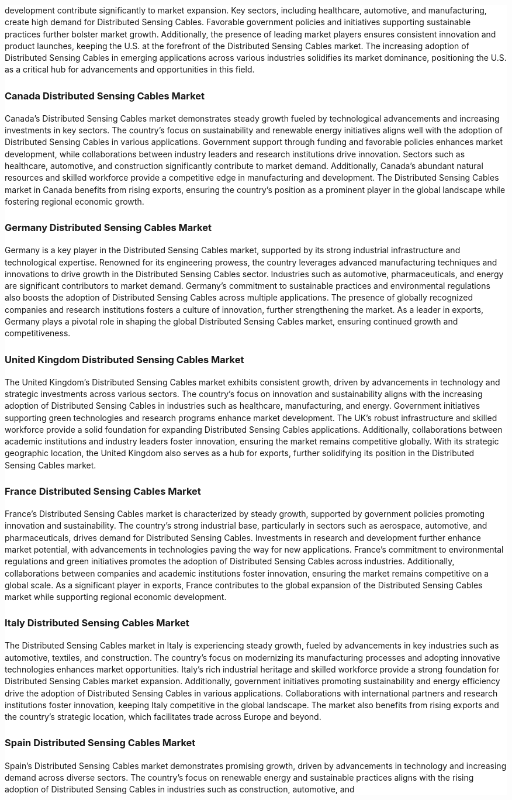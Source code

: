 development contribute significantly to market expansion. Key sectors, including healthcare, automotive, and manufacturing, create high demand for Distributed Sensing Cables. Favorable government policies and initiatives supporting sustainable practices further bolster market growth. Additionally, the presence of leading market players ensures consistent innovation and product launches, keeping the U.S. at the forefront of the Distributed Sensing Cables market. The increasing adoption of Distributed Sensing Cables in emerging applications across various industries solidifies its market dominance, positioning the U.S. as a critical hub for advancements and opportunities in this field.</p><h3>Canada Distributed Sensing Cables Market</h3><p>Canada&rsquo;s Distributed Sensing Cables market demonstrates steady growth fueled by technological advancements and increasing investments in key sectors. The country&rsquo;s focus on sustainability and renewable energy initiatives aligns well with the adoption of Distributed Sensing Cables in various applications. Government support through funding and favorable policies enhances market development, while collaborations between industry leaders and research institutions drive innovation. Sectors such as healthcare, automotive, and construction significantly contribute to market demand. Additionally, Canada&rsquo;s abundant natural resources and skilled workforce provide a competitive edge in manufacturing and development. The Distributed Sensing Cables market in Canada benefits from rising exports, ensuring the country&rsquo;s position as a prominent player in the global landscape while fostering regional economic growth.</p><h3>Germany Distributed Sensing Cables Market</h3><p>Germany is a key player in the Distributed Sensing Cables market, supported by its strong industrial infrastructure and technological expertise. Renowned for its engineering prowess, the country leverages advanced manufacturing techniques and innovations to drive growth in the Distributed Sensing Cables sector. Industries such as automotive, pharmaceuticals, and energy are significant contributors to market demand. Germany&rsquo;s commitment to sustainable practices and environmental regulations also boosts the adoption of Distributed Sensing Cables across multiple applications. The presence of globally recognized companies and research institutions fosters a culture of innovation, further strengthening the market. As a leader in exports, Germany plays a pivotal role in shaping the global Distributed Sensing Cables market, ensuring continued growth and competitiveness.</p><h3>United Kingdom Distributed Sensing Cables Market</h3><p>The United Kingdom&rsquo;s Distributed Sensing Cables market exhibits consistent growth, driven by advancements in technology and strategic investments across various sectors. The country&rsquo;s focus on innovation and sustainability aligns with the increasing adoption of Distributed Sensing Cables in industries such as healthcare, manufacturing, and energy. Government initiatives supporting green technologies and research programs enhance market development. The UK&rsquo;s robust infrastructure and skilled workforce provide a solid foundation for expanding Distributed Sensing Cables applications. Additionally, collaborations between academic institutions and industry leaders foster innovation, ensuring the market remains competitive globally. With its strategic geographic location, the United Kingdom also serves as a hub for exports, further solidifying its position in the Distributed Sensing Cables market.</p><h3>France Distributed Sensing Cables Market</h3><p>France&rsquo;s Distributed Sensing Cables market is characterized by steady growth, supported by government policies promoting innovation and sustainability. The country&rsquo;s strong industrial base, particularly in sectors such as aerospace, automotive, and pharmaceuticals, drives demand for Distributed Sensing Cables. Investments in research and development further enhance market potential, with advancements in technologies paving the way for new applications. France&rsquo;s commitment to environmental regulations and green initiatives promotes the adoption of Distributed Sensing Cables across industries. Additionally, collaborations between companies and academic institutions foster innovation, ensuring the market remains competitive on a global scale. As a significant player in exports, France contributes to the global expansion of the Distributed Sensing Cables market while supporting regional economic development.</p><h3>Italy Distributed Sensing Cables Market</h3><p>The Distributed Sensing Cables market in Italy is experiencing steady growth, fueled by advancements in key industries such as automotive, textiles, and construction. The country&rsquo;s focus on modernizing its manufacturing processes and adopting innovative technologies enhances market opportunities. Italy&rsquo;s rich industrial heritage and skilled workforce provide a strong foundation for Distributed Sensing Cables market expansion. Additionally, government initiatives promoting sustainability and energy efficiency drive the adoption of Distributed Sensing Cables in various applications. Collaborations with international partners and research institutions foster innovation, keeping Italy competitive in the global landscape. The market also benefits from rising exports and the country&rsquo;s strategic location, which facilitates trade across Europe and beyond.</p><h3>Spain Distributed Sensing Cables Market</h3><p>Spain&rsquo;s Distributed Sensing Cables market demonstrates promising growth, driven by advancements in technology and increasing demand across diverse sectors. The country&rsquo;s focus on renewable energy and sustainable practices aligns with the rising adoption of Distributed Sensing Cables in industries such as construction, automotive, and
